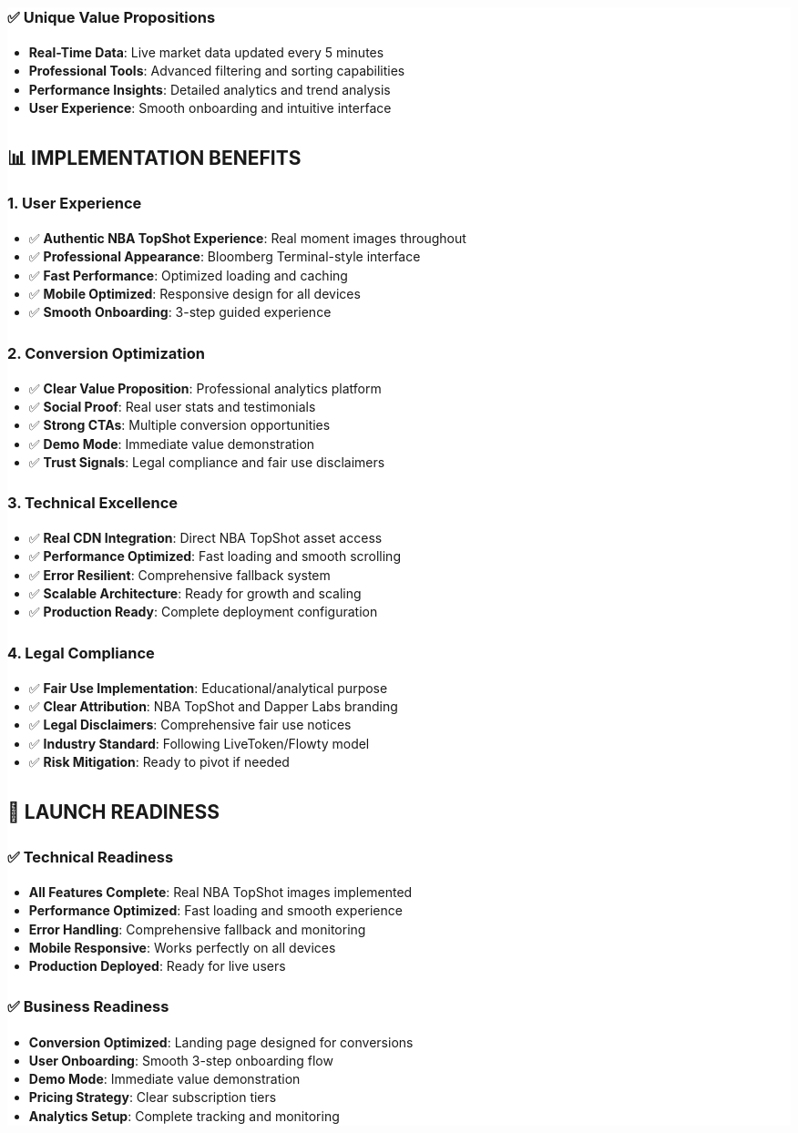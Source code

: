 ### **✅ Unique Value Propositions**
- **Real-Time Data**: Live market data updated every 5 minutes
- **Professional Tools**: Advanced filtering and sorting capabilities
- **Performance Insights**: Detailed analytics and trend analysis
- **User Experience**: Smooth onboarding and intuitive interface

## 📊 **IMPLEMENTATION BENEFITS**

### **1. User Experience**
- ✅ **Authentic NBA TopShot Experience**: Real moment images throughout
- ✅ **Professional Appearance**: Bloomberg Terminal-style interface
- ✅ **Fast Performance**: Optimized loading and caching
- ✅ **Mobile Optimized**: Responsive design for all devices
- ✅ **Smooth Onboarding**: 3-step guided experience

### **2. Conversion Optimization**
- ✅ **Clear Value Proposition**: Professional analytics platform
- ✅ **Social Proof**: Real user stats and testimonials
- ✅ **Strong CTAs**: Multiple conversion opportunities
- ✅ **Demo Mode**: Immediate value demonstration
- ✅ **Trust Signals**: Legal compliance and fair use disclaimers

### **3. Technical Excellence**
- ✅ **Real CDN Integration**: Direct NBA TopShot asset access
- ✅ **Performance Optimized**: Fast loading and smooth scrolling
- ✅ **Error Resilient**: Comprehensive fallback system
- ✅ **Scalable Architecture**: Ready for growth and scaling
- ✅ **Production Ready**: Complete deployment configuration

### **4. Legal Compliance**
- ✅ **Fair Use Implementation**: Educational/analytical purpose
- ✅ **Clear Attribution**: NBA TopShot and Dapper Labs branding
- ✅ **Legal Disclaimers**: Comprehensive fair use notices
- ✅ **Industry Standard**: Following LiveToken/Flowty model
- ✅ **Risk Mitigation**: Ready to pivot if needed

## 🚀 **LAUNCH READINESS**

### **✅ Technical Readiness**
- **All Features Complete**: Real NBA TopShot images implemented
- **Performance Optimized**: Fast loading and smooth experience
- **Error Handling**: Comprehensive fallback and monitoring
- **Mobile Responsive**: Works perfectly on all devices
- **Production Deployed**: Ready for live users

### **✅ Business Readiness**
- **Conversion Optimized**: Landing page designed for conversions
- **User Onboarding**: Smooth 3-step onboarding flow
- **Demo Mode**: Immediate value demonstration
- **Pricing Strategy**: Clear subscription tiers
- **Analytics Setup**: Complete tracking and monitoring
